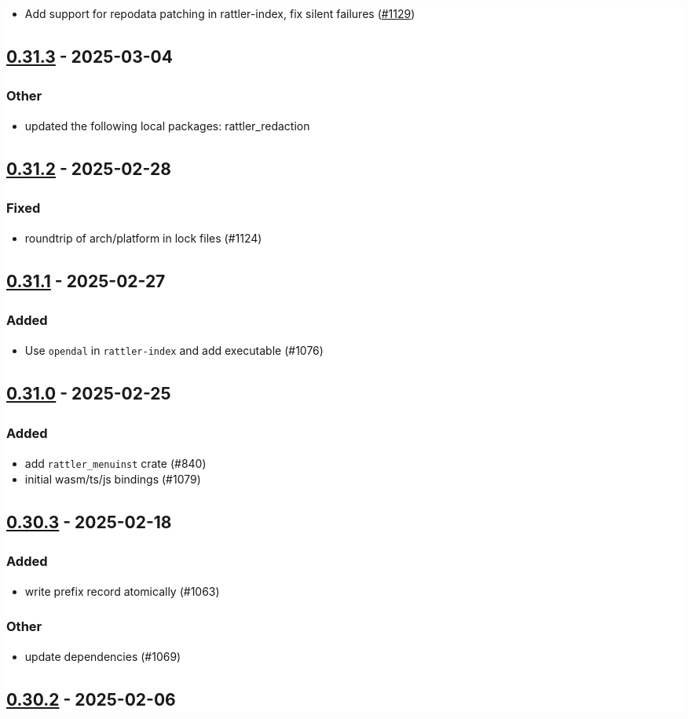 - Add support for repodata patching in rattler-index, fix silent failures ([#1129](https://github.com/conda/rattler/pull/1129))

## [0.31.3](https://github.com/conda/rattler/compare/rattler_conda_types-v0.31.2...rattler_conda_types-v0.31.3) - 2025-03-04

### Other

- updated the following local packages: rattler_redaction

## [0.31.2](https://github.com/conda/rattler/compare/rattler_conda_types-v0.31.1...rattler_conda_types-v0.31.2) - 2025-02-28

### Fixed

- roundtrip of arch/platform in lock files (#1124)

## [0.31.1](https://github.com/conda/rattler/compare/rattler_conda_types-v0.31.0...rattler_conda_types-v0.31.1) - 2025-02-27

### Added

- Use `opendal` in `rattler-index` and add executable (#1076)

## [0.31.0](https://github.com/conda/rattler/compare/rattler_conda_types-v0.30.3...rattler_conda_types-v0.31.0) - 2025-02-25

### Added

- add `rattler_menuinst` crate (#840)
- initial wasm/ts/js bindings (#1079)

## [0.30.3](https://github.com/conda/rattler/compare/rattler_conda_types-v0.30.2...rattler_conda_types-v0.30.3) - 2025-02-18

### Added

- write prefix record atomically (#1063)

### Other

- update dependencies (#1069)

## [0.30.2](https://github.com/conda/rattler/compare/rattler_conda_types-v0.30.1...rattler_conda_types-v0.30.2) - 2025-02-06
